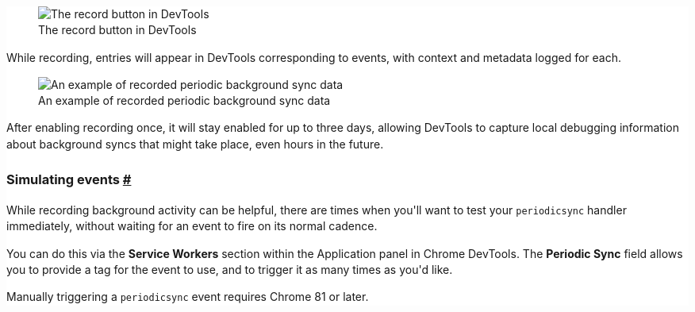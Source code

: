 <figure><img src="https://web-dev.imgix.net/image/admin/wcl5Bm6Pe9xn5Dps6IN6.png?auto=format" alt="The record button in DevTools" class="w-screenshot" sizes="(min-width: 708px) 708px, calc(100vw - 48px)" srcset="https://web-dev.imgix.net/image/admin/wcl5Bm6Pe9xn5Dps6IN6.png?auto=format&amp;w=200 200w, https://web-dev.imgix.net/image/admin/wcl5Bm6Pe9xn5Dps6IN6.png?auto=format&amp;w=228 228w, https://web-dev.imgix.net/image/admin/wcl5Bm6Pe9xn5Dps6IN6.png?auto=format&amp;w=260 260w, https://web-dev.imgix.net/image/admin/wcl5Bm6Pe9xn5Dps6IN6.png?auto=format&amp;w=296 296w, https://web-dev.imgix.net/image/admin/wcl5Bm6Pe9xn5Dps6IN6.png?auto=format&amp;w=338 338w, https://web-dev.imgix.net/image/admin/wcl5Bm6Pe9xn5Dps6IN6.png?auto=format&amp;w=385 385w, https://web-dev.imgix.net/image/admin/wcl5Bm6Pe9xn5Dps6IN6.png?auto=format&amp;w=439 439w, https://web-dev.imgix.net/image/admin/wcl5Bm6Pe9xn5Dps6IN6.png?auto=format&amp;w=500 500w, https://web-dev.imgix.net/image/admin/wcl5Bm6Pe9xn5Dps6IN6.png?auto=format&amp;w=571 571w, https://web-dev.imgix.net/image/admin/wcl5Bm6Pe9xn5Dps6IN6.png?auto=format&amp;w=650 650w, https://web-dev.imgix.net/image/admin/wcl5Bm6Pe9xn5Dps6IN6.png?auto=format&amp;w=741 741w, https://web-dev.imgix.net/image/admin/wcl5Bm6Pe9xn5Dps6IN6.png?auto=format&amp;w=845 845w, https://web-dev.imgix.net/image/admin/wcl5Bm6Pe9xn5Dps6IN6.png?auto=format&amp;w=964 964w, https://web-dev.imgix.net/image/admin/wcl5Bm6Pe9xn5Dps6IN6.png?auto=format&amp;w=1098 1098w, https://web-dev.imgix.net/image/admin/wcl5Bm6Pe9xn5Dps6IN6.png?auto=format&amp;w=1252 1252w, https://web-dev.imgix.net/image/admin/wcl5Bm6Pe9xn5Dps6IN6.png?auto=format&amp;w=1416 1416w" width="708" height="90" /><figcaption>The record button in DevTools</figcaption></figure>While recording, entries will appear in DevTools corresponding to events, with context and metadata logged for each.

<figure><img src="https://web-dev.imgix.net/image/tcFciHGuF3MxnTr1y5ue01OGLBn2/m92Art0OwiM0VyI7czFB.png?auto=format" alt="An example of recorded periodic background sync data" class="w-screenshot" sizes="(min-width: 800px) 800px, calc(100vw - 48px)" srcset="https://web-dev.imgix.net/image/tcFciHGuF3MxnTr1y5ue01OGLBn2/m92Art0OwiM0VyI7czFB.png?auto=format&amp;w=200 200w, https://web-dev.imgix.net/image/tcFciHGuF3MxnTr1y5ue01OGLBn2/m92Art0OwiM0VyI7czFB.png?auto=format&amp;w=228 228w, https://web-dev.imgix.net/image/tcFciHGuF3MxnTr1y5ue01OGLBn2/m92Art0OwiM0VyI7czFB.png?auto=format&amp;w=260 260w, https://web-dev.imgix.net/image/tcFciHGuF3MxnTr1y5ue01OGLBn2/m92Art0OwiM0VyI7czFB.png?auto=format&amp;w=296 296w, https://web-dev.imgix.net/image/tcFciHGuF3MxnTr1y5ue01OGLBn2/m92Art0OwiM0VyI7czFB.png?auto=format&amp;w=338 338w, https://web-dev.imgix.net/image/tcFciHGuF3MxnTr1y5ue01OGLBn2/m92Art0OwiM0VyI7czFB.png?auto=format&amp;w=385 385w, https://web-dev.imgix.net/image/tcFciHGuF3MxnTr1y5ue01OGLBn2/m92Art0OwiM0VyI7czFB.png?auto=format&amp;w=439 439w, https://web-dev.imgix.net/image/tcFciHGuF3MxnTr1y5ue01OGLBn2/m92Art0OwiM0VyI7czFB.png?auto=format&amp;w=500 500w, https://web-dev.imgix.net/image/tcFciHGuF3MxnTr1y5ue01OGLBn2/m92Art0OwiM0VyI7czFB.png?auto=format&amp;w=571 571w, https://web-dev.imgix.net/image/tcFciHGuF3MxnTr1y5ue01OGLBn2/m92Art0OwiM0VyI7czFB.png?auto=format&amp;w=650 650w, https://web-dev.imgix.net/image/tcFciHGuF3MxnTr1y5ue01OGLBn2/m92Art0OwiM0VyI7czFB.png?auto=format&amp;w=741 741w, https://web-dev.imgix.net/image/tcFciHGuF3MxnTr1y5ue01OGLBn2/m92Art0OwiM0VyI7czFB.png?auto=format&amp;w=845 845w, https://web-dev.imgix.net/image/tcFciHGuF3MxnTr1y5ue01OGLBn2/m92Art0OwiM0VyI7czFB.png?auto=format&amp;w=964 964w, https://web-dev.imgix.net/image/tcFciHGuF3MxnTr1y5ue01OGLBn2/m92Art0OwiM0VyI7czFB.png?auto=format&amp;w=1098 1098w, https://web-dev.imgix.net/image/tcFciHGuF3MxnTr1y5ue01OGLBn2/m92Art0OwiM0VyI7czFB.png?auto=format&amp;w=1252 1252w, https://web-dev.imgix.net/image/tcFciHGuF3MxnTr1y5ue01OGLBn2/m92Art0OwiM0VyI7czFB.png?auto=format&amp;w=1428 1428w, https://web-dev.imgix.net/image/tcFciHGuF3MxnTr1y5ue01OGLBn2/m92Art0OwiM0VyI7czFB.png?auto=format&amp;w=1600 1600w" width="800" height="357" /><figcaption>An example of recorded periodic background sync data</figcaption></figure>After enabling recording once, it will stay enabled for up to three days, allowing DevTools to capture local debugging information about background syncs that might take place, even hours in the future.

### Simulating events <a href="#simulating-events" class="w-headline-link">#</a>

While recording background activity can be helpful, there are times when you'll want to test your `periodicsync` handler immediately, without waiting for an event to fire on its normal cadence.

You can do this via the **Service Workers** section within the Application panel in Chrome DevTools. The **Periodic Sync** field allows you to provide a tag for the event to use, and to trigger it as many times as you'd like.

Manually triggering a `periodicsync` event requires Chrome 81 or later.
